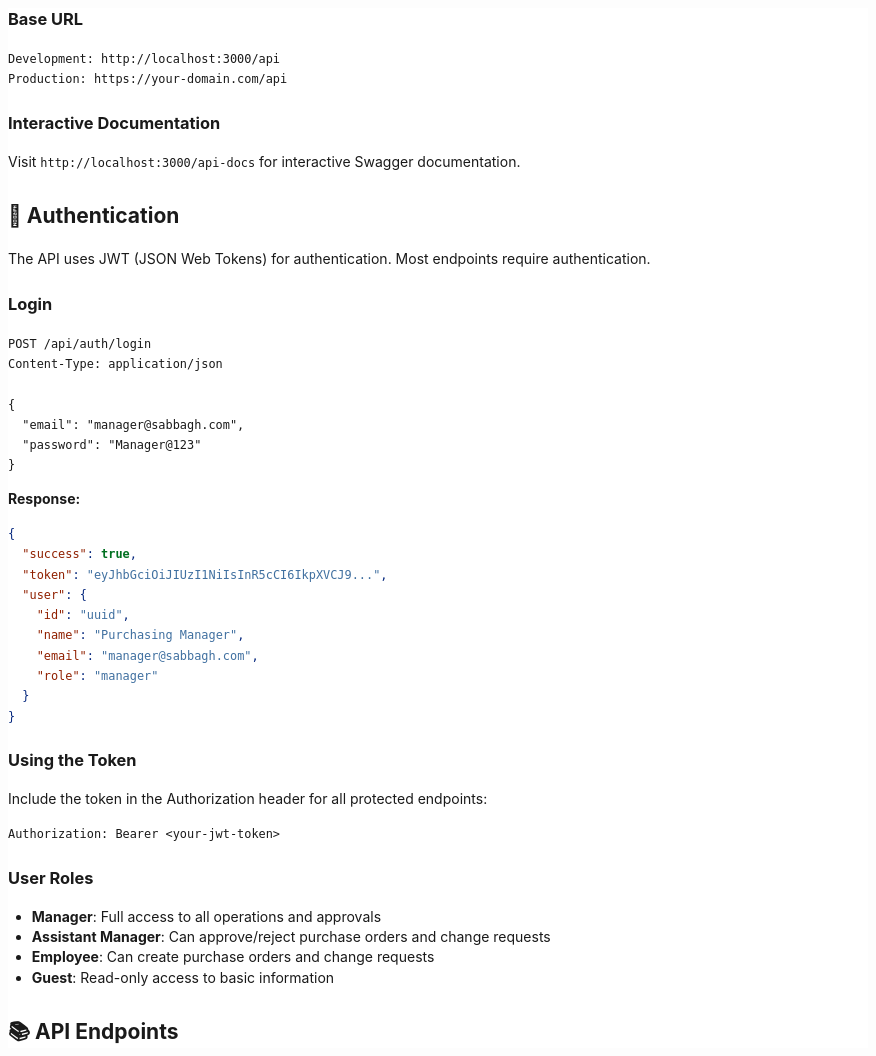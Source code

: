### Base URL
```
Development: http://localhost:3000/api
Production: https://your-domain.com/api
```

### Interactive Documentation
Visit `http://localhost:3000/api-docs` for interactive Swagger documentation.

## 🔐 Authentication

The API uses JWT (JSON Web Tokens) for authentication. Most endpoints require authentication.

### Login
```http
POST /api/auth/login
Content-Type: application/json

{
  "email": "manager@sabbagh.com",
  "password": "Manager@123"
}
```

**Response:**
```json
{
  "success": true,
  "token": "eyJhbGciOiJIUzI1NiIsInR5cCI6IkpXVCJ9...",
  "user": {
    "id": "uuid",
    "name": "Purchasing Manager",
    "email": "manager@sabbagh.com",
    "role": "manager"
  }
}
```

### Using the Token
Include the token in the Authorization header for all protected endpoints:
```http
Authorization: Bearer <your-jwt-token>
```

### User Roles
- **Manager**: Full access to all operations and approvals
- **Assistant Manager**: Can approve/reject purchase orders and change requests
- **Employee**: Can create purchase orders and change requests
- **Guest**: Read-only access to basic information

## 📚 API Endpoints
